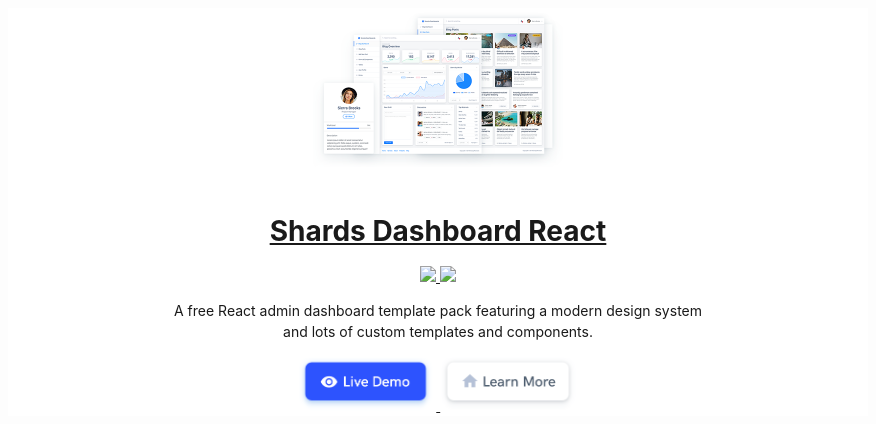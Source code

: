 <p align="center">
<a href="https://designrevision.com/downloads/shards-dashboard-lite-react/">
<img src="assets/preview.png" width="250" />
</a>
</p>

<h1 align="center" style="border-bottom: none !important; margin-bottom: 5px !important;"><a href="https://designrevision.com/downloads/shards-dashboard-lite-react/">Shards Dashboard React</a></h1>
<p align="center">
  <a href="#">
    <img src="https://img.shields.io/badge/License-MIT-brightgreen.svg" />
  </a>
  <a href="https://twitter.com/designrevision">
    <img src="https://img.shields.io/twitter/follow/DesignRevision.svg?style=social&label=Follow" />
  </a>
</p>

<p align="center">
A free React admin dashboard template pack featuring a modern design system <br />  and lots of custom templates and components.
</p>

<p align="center">
  <a href="https://designrevision.com/demo/shards-dashboard-lite-react">
    <img height="55px" src="assets/btn-live-preview.png" />
  </a>
  <a href="https://designrevision.com/downloads/shards-dashboard-lite-react">
    <img height="55px" src="assets/btn-learn-more.png" />
  </a>
</p>
